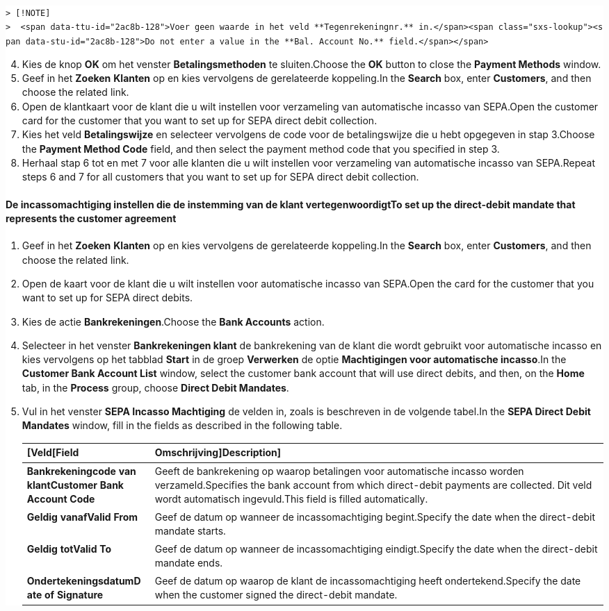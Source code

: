     > [!NOTE]  
    >  <span data-ttu-id="2ac8b-128">Voer geen waarde in het veld **Tegenrekeningnr.** in.</span><span class="sxs-lookup"><span data-stu-id="2ac8b-128">Do not enter a value in the **Bal. Account No.** field.</span></span>  

4. <span data-ttu-id="2ac8b-129">Kies de knop **OK** om het venster **Betalingsmethoden** te sluiten.</span><span class="sxs-lookup"><span data-stu-id="2ac8b-129">Choose the **OK** button to close the **Payment Methods** window.</span></span>  
5. <span data-ttu-id="2ac8b-130">Geef in het **Zoeken** **Klanten** op en kies vervolgens de gerelateerde koppeling.</span><span class="sxs-lookup"><span data-stu-id="2ac8b-130">In the **Search** box, enter **Customers**, and then choose the related link.</span></span>  
6. <span data-ttu-id="2ac8b-131">Open de klantkaart voor de klant die u wilt instellen voor verzameling van automatische incasso van SEPA.</span><span class="sxs-lookup"><span data-stu-id="2ac8b-131">Open the customer card for the customer that you want to set up for SEPA direct debit collection.</span></span>  
7. <span data-ttu-id="2ac8b-132">Kies het veld **Betalingswijze** en selecteer vervolgens de code voor de betalingswijze die u hebt opgegeven in stap 3.</span><span class="sxs-lookup"><span data-stu-id="2ac8b-132">Choose the **Payment Method Code** field, and then select the payment method code that you specified in step 3.</span></span>  
8. <span data-ttu-id="2ac8b-133">Herhaal stap 6 tot en met 7 voor alle klanten die u wilt instellen voor verzameling van automatische incasso van SEPA.</span><span class="sxs-lookup"><span data-stu-id="2ac8b-133">Repeat steps 6 and 7 for all customers that you want to set up for SEPA direct debit collection.</span></span>  

#### <a name="to-set-up-the-direct-debit-mandate-that-represents-the-customer-agreement"></a><span data-ttu-id="2ac8b-134">De incassomachtiging instellen die de instemming van de klant vertegenwoordigt</span><span class="sxs-lookup"><span data-stu-id="2ac8b-134">To set up the direct-debit mandate that represents the customer agreement</span></span>  
1. <span data-ttu-id="2ac8b-135">Geef in het **Zoeken** **Klanten** op en kies vervolgens de gerelateerde koppeling.</span><span class="sxs-lookup"><span data-stu-id="2ac8b-135">In the **Search** box, enter **Customers**, and then choose the related link.</span></span>  
2. <span data-ttu-id="2ac8b-136">Open de kaart voor de klant die u wilt instellen voor automatische incasso van SEPA.</span><span class="sxs-lookup"><span data-stu-id="2ac8b-136">Open the card for the customer that you want to set up for SEPA direct debits.</span></span>  
3. <span data-ttu-id="2ac8b-137">Kies de actie **Bankrekeningen**.</span><span class="sxs-lookup"><span data-stu-id="2ac8b-137">Choose the **Bank Accounts** action.</span></span>  
4. <span data-ttu-id="2ac8b-138">Selecteer in het venster **Bankrekeningen klant** de bankrekening van de klant die wordt gebruikt voor automatische incasso en kies vervolgens op het tabblad **Start** in de groep **Verwerken** de optie **Machtigingen voor automatische incasso**.</span><span class="sxs-lookup"><span data-stu-id="2ac8b-138">In the **Customer Bank Account List** window, select the customer bank account that will use direct debits, and then, on the **Home** tab, in the **Process** group, choose **Direct Debit Mandates**.</span></span>  
5. <span data-ttu-id="2ac8b-139">Vul in het venster **SEPA Incasso Machtiging** de velden in, zoals is beschreven in de volgende tabel.</span><span class="sxs-lookup"><span data-stu-id="2ac8b-139">In the **SEPA Direct Debit Mandates** window, fill in the fields as described in the following table.</span></span>  

    |<span data-ttu-id="2ac8b-140">[Veld</span><span class="sxs-lookup"><span data-stu-id="2ac8b-140">[Field</span></span>|<span data-ttu-id="2ac8b-141">Omschrijving]</span><span class="sxs-lookup"><span data-stu-id="2ac8b-141">Description]</span></span>|  
    |---------------------------------|---------------------------------------|  
    |<span data-ttu-id="2ac8b-142">**Bankrekeningcode van klant**</span><span class="sxs-lookup"><span data-stu-id="2ac8b-142">**Customer Bank Account Code**</span></span>|<span data-ttu-id="2ac8b-143">Geeft de bankrekening op waarop betalingen voor automatische incasso worden verzameld.</span><span class="sxs-lookup"><span data-stu-id="2ac8b-143">Specifies the bank account from which direct\-debit payments are collected.</span></span> <span data-ttu-id="2ac8b-144">Dit veld wordt automatisch ingevuld.</span><span class="sxs-lookup"><span data-stu-id="2ac8b-144">This field is filled automatically.</span></span>|  
    |<span data-ttu-id="2ac8b-145">**Geldig vanaf**</span><span class="sxs-lookup"><span data-stu-id="2ac8b-145">**Valid From**</span></span>|<span data-ttu-id="2ac8b-146">Geef de datum op wanneer de incassomachtiging begint.</span><span class="sxs-lookup"><span data-stu-id="2ac8b-146">Specify the date when the direct\-debit mandate starts.</span></span>|  
    |<span data-ttu-id="2ac8b-147">**Geldig tot**</span><span class="sxs-lookup"><span data-stu-id="2ac8b-147">**Valid To**</span></span>|<span data-ttu-id="2ac8b-148">Geef de datum op wanneer de incassomachtiging eindigt.</span><span class="sxs-lookup"><span data-stu-id="2ac8b-148">Specify the date when the direct\-debit mandate ends.</span></span>|  
    |<span data-ttu-id="2ac8b-149">**Ondertekeningsdatum**</span><span class="sxs-lookup"><span data-stu-id="2ac8b-149">**Date of Signature**</span></span>|<span data-ttu-id="2ac8b-150">Geef de datum op waarop de klant de incassomachtiging heeft ondertekend.</span><span class="sxs-lookup"><span data-stu-id="2ac8b-150">Specify the date when the customer signed the direct\-debit mandate.</span></span>|  